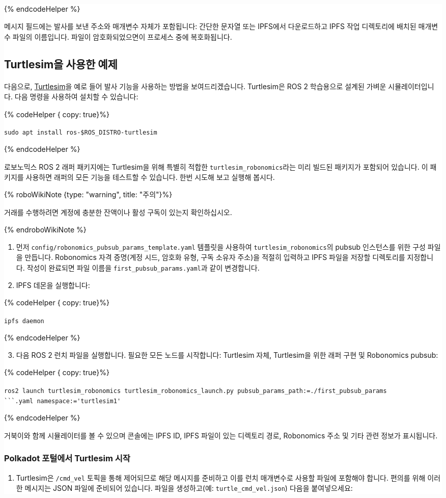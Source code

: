 {% endcodeHelper %}

메시지 필드에는 발사를 보낸 주소와 매개변수 자체가 포함됩니다: 간단한 문자열 또는 IPFS에서 다운로드하고 IPFS 작업 디렉토리에 배치된 매개변수 파일의 이름입니다. 파일이 암호화되었으면이 프로세스 중에 복호화됩니다.


## Turtlesim을 사용한 예제

다음으로, [Turtlesim](https://docs.ros.org/en/humble/Tutorials/Beginner-CLI-Tools/Introducing-Turtlesim/Introducing-Turtlesim.html)을 예로 들어 발사 기능을 사용하는 방법을 보여드리겠습니다. Turtlesim은 ROS 2 학습용으로 설계된 가벼운 시뮬레이터입니다. 다음 명령을 사용하여 설치할 수 있습니다:

{% codeHelper { copy: true}%}

```shell
sudo apt install ros-$ROS_DISTRO-turtlesim
```

{% endcodeHelper %}

로보노믹스 ROS 2 래퍼 패키지에는 Turtlesim을 위해 특별히 적합한 `turtlesim_robonomics`라는 미리 빌드된 패키지가 포함되어 있습니다. 이 패키지를 사용하면 래퍼의 모든 기능을 테스트할 수 있습니다. 한번 시도해 보고 실행해 봅시다.

{% roboWikiNote {type: "warning", title: "주의"}%}

  거래를 수행하려면 계정에 충분한 잔액이나 활성 구독이 있는지 확인하십시오.

{% endroboWikiNote %}

1. 먼저 `config/robonomics_pubsub_params_template.yaml` 템플릿을 사용하여 `turtlesim_robonomics`의 pubsub 인스턴스를 위한 구성 파일을 만듭니다. Robonomics 자격 증명(계정 시드, 암호화 유형, 구독 소유자 주소)을 적절히 입력하고 IPFS 파일을 저장할 디렉토리를 지정합니다. 작성이 완료되면 파일 이름을 `first_pubsub_params.yaml`과 같이 변경합니다.

2. IPFS 데몬을 실행합니다:

{% codeHelper { copy: true}%}

```shell
ipfs daemon
```

{% endcodeHelper %}

3. 다음 ROS 2 런치 파일을 실행합니다. 필요한 모든 노드를 시작합니다: Turtlesim 자체, Turtlesim을 위한 래퍼 구현 및 Robonomics pubsub:

{% codeHelper { copy: true}%}

```shell
ros2 launch turtlesim_robonomics turtlesim_robonomics_launch.py pubsub_params_path:=./first_pubsub_params
```.yaml namespace:='turtlesim1'
```

{% endcodeHelper %}

거북이와 함께 시뮬레이터를 볼 수 있으며 콘솔에는 IPFS ID, IPFS 파일이 있는 디렉토리 경로, Robonomics 주소 및 기타 관련 정보가 표시됩니다.

### Polkadot 포털에서 Turtlesim 시작

1. Turtlesim은 `/cmd_vel` 토픽을 통해 제어되므로 해당 메시지를 준비하고 이를 런치 매개변수로 사용할 파일에 포함해야 합니다. 편의를 위해 이러한 메시지는 JSON 파일에 준비되어 있습니다. 파일을 생성하고(예: `turtle_cmd_vel.json`) 다음을 붙여넣으세요:

